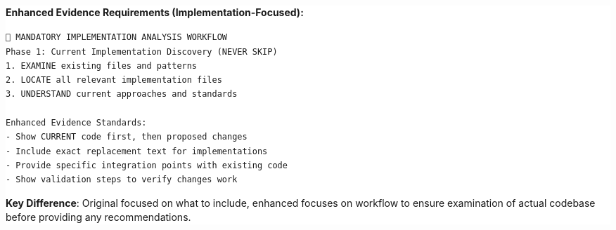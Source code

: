 **Enhanced Evidence Requirements (Implementation-Focused):**
```
🚨 MANDATORY IMPLEMENTATION ANALYSIS WORKFLOW
Phase 1: Current Implementation Discovery (NEVER SKIP)
1. EXAMINE existing files and patterns
2. LOCATE all relevant implementation files
3. UNDERSTAND current approaches and standards

Enhanced Evidence Standards:
- Show CURRENT code first, then proposed changes
- Include exact replacement text for implementations
- Provide specific integration points with existing code
- Show validation steps to verify changes work
```

**Key Difference**: Original focused on what to include, enhanced focuses on workflow to ensure examination of actual codebase before providing any recommendations.
